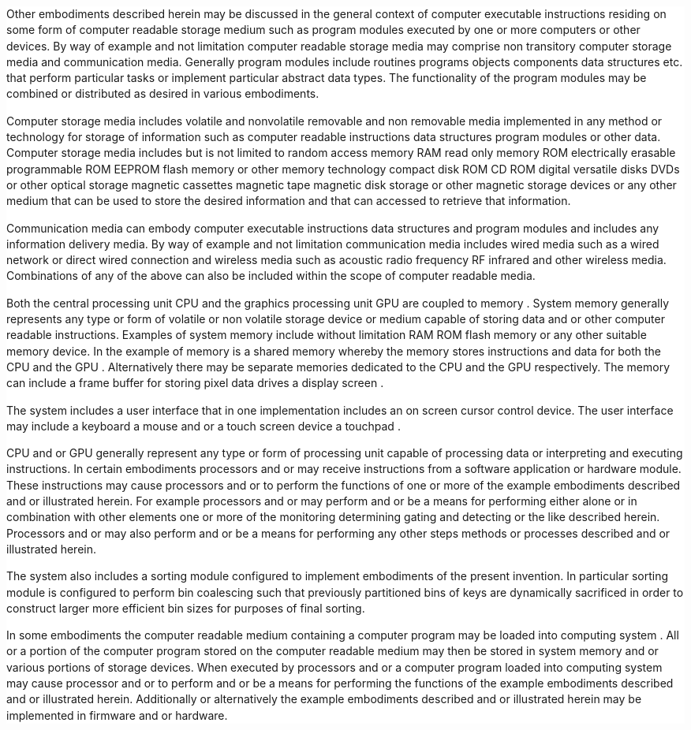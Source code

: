 Other embodiments described herein may be discussed in the general context of computer executable instructions residing on some form of computer readable storage medium such as program modules executed by one or more computers or other devices. By way of example and not limitation computer readable storage media may comprise non transitory computer storage media and communication media. Generally program modules include routines programs objects components data structures etc. that perform particular tasks or implement particular abstract data types. The functionality of the program modules may be combined or distributed as desired in various embodiments.

Computer storage media includes volatile and nonvolatile removable and non removable media implemented in any method or technology for storage of information such as computer readable instructions data structures program modules or other data. Computer storage media includes but is not limited to random access memory RAM read only memory ROM electrically erasable programmable ROM EEPROM flash memory or other memory technology compact disk ROM CD ROM digital versatile disks DVDs or other optical storage magnetic cassettes magnetic tape magnetic disk storage or other magnetic storage devices or any other medium that can be used to store the desired information and that can accessed to retrieve that information.

Communication media can embody computer executable instructions data structures and program modules and includes any information delivery media. By way of example and not limitation communication media includes wired media such as a wired network or direct wired connection and wireless media such as acoustic radio frequency RF infrared and other wireless media. Combinations of any of the above can also be included within the scope of computer readable media.

Both the central processing unit CPU and the graphics processing unit GPU are coupled to memory . System memory generally represents any type or form of volatile or non volatile storage device or medium capable of storing data and or other computer readable instructions. Examples of system memory include without limitation RAM ROM flash memory or any other suitable memory device. In the example of memory is a shared memory whereby the memory stores instructions and data for both the CPU and the GPU . Alternatively there may be separate memories dedicated to the CPU and the GPU respectively. The memory can include a frame buffer for storing pixel data drives a display screen .

The system includes a user interface that in one implementation includes an on screen cursor control device. The user interface may include a keyboard a mouse and or a touch screen device a touchpad .

CPU and or GPU generally represent any type or form of processing unit capable of processing data or interpreting and executing instructions. In certain embodiments processors and or may receive instructions from a software application or hardware module. These instructions may cause processors and or to perform the functions of one or more of the example embodiments described and or illustrated herein. For example processors and or may perform and or be a means for performing either alone or in combination with other elements one or more of the monitoring determining gating and detecting or the like described herein. Processors and or may also perform and or be a means for performing any other steps methods or processes described and or illustrated herein.

The system also includes a sorting module configured to implement embodiments of the present invention. In particular sorting module is configured to perform bin coalescing such that previously partitioned bins of keys are dynamically sacrificed in order to construct larger more efficient bin sizes for purposes of final sorting.

In some embodiments the computer readable medium containing a computer program may be loaded into computing system . All or a portion of the computer program stored on the computer readable medium may then be stored in system memory and or various portions of storage devices. When executed by processors and or a computer program loaded into computing system may cause processor and or to perform and or be a means for performing the functions of the example embodiments described and or illustrated herein. Additionally or alternatively the example embodiments described and or illustrated herein may be implemented in firmware and or hardware.
